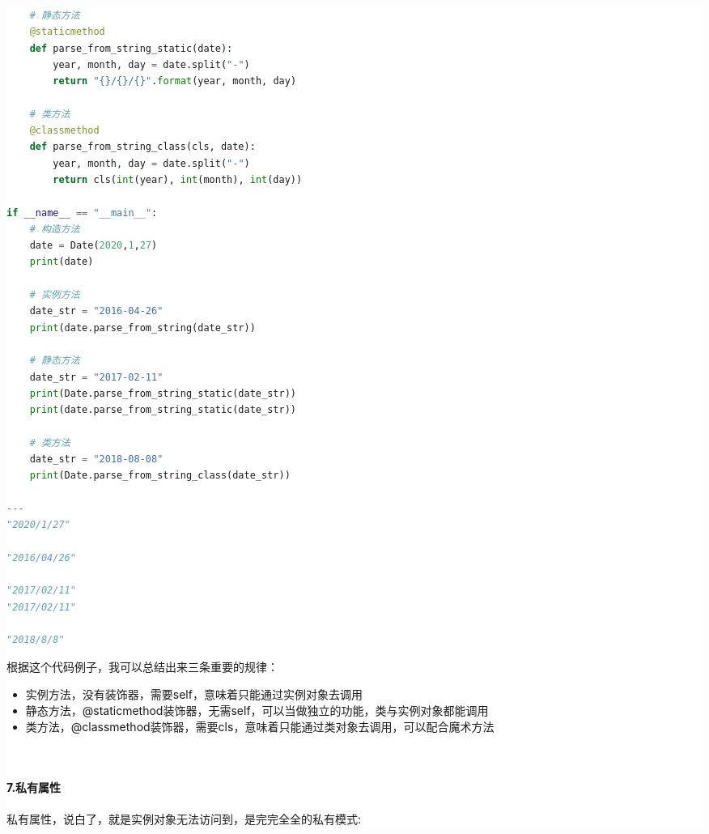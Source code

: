 ```python
    # 静态方法
    @staticmethod
    def parse_from_string_static(date):
        year, month, day = date.split("-")
        return "{}/{}/{}".format(year, month, day)

    # 类方法
    @classmethod
    def parse_from_string_class(cls, date):
        year, month, day = date.split("-")
        return cls(int(year), int(month), int(day))

if __name__ == "__main__":
    # 构造方法
    date = Date(2020,1,27)
    print(date)

    # 实例方法
    date_str = "2016-04-26"
    print(date.parse_from_string(date_str))

    # 静态方法
    date_str = "2017-02-11"
    print(Date.parse_from_string_static(date_str))
    print(date.parse_from_string_static(date_str))

    # 类方法
    date_str = "2018-08-08"
    print(Date.parse_from_string_class(date_str))
    
---
"2020/1/27"

"2016/04/26"

"2017/02/11"
"2017/02/11"

"2018/8/8"
```

根据这个代码例子，我可以总结出来三条重要的规律：

- 实例方法，没有装饰器，需要self，意味着只能通过实例对象去调用
- 静态方法，@staticmethod装饰器，无需self，可以当做独立的功能，类与实例对象都能调用
- 类方法，@classmethod装饰器，需要cls，意味着只能通过类对象去调用，可以配合魔术方法

&nbsp;

#### 7.私有属性

私有属性，说白了，就是实例对象无法访问到，是完完全全的私有模式:
